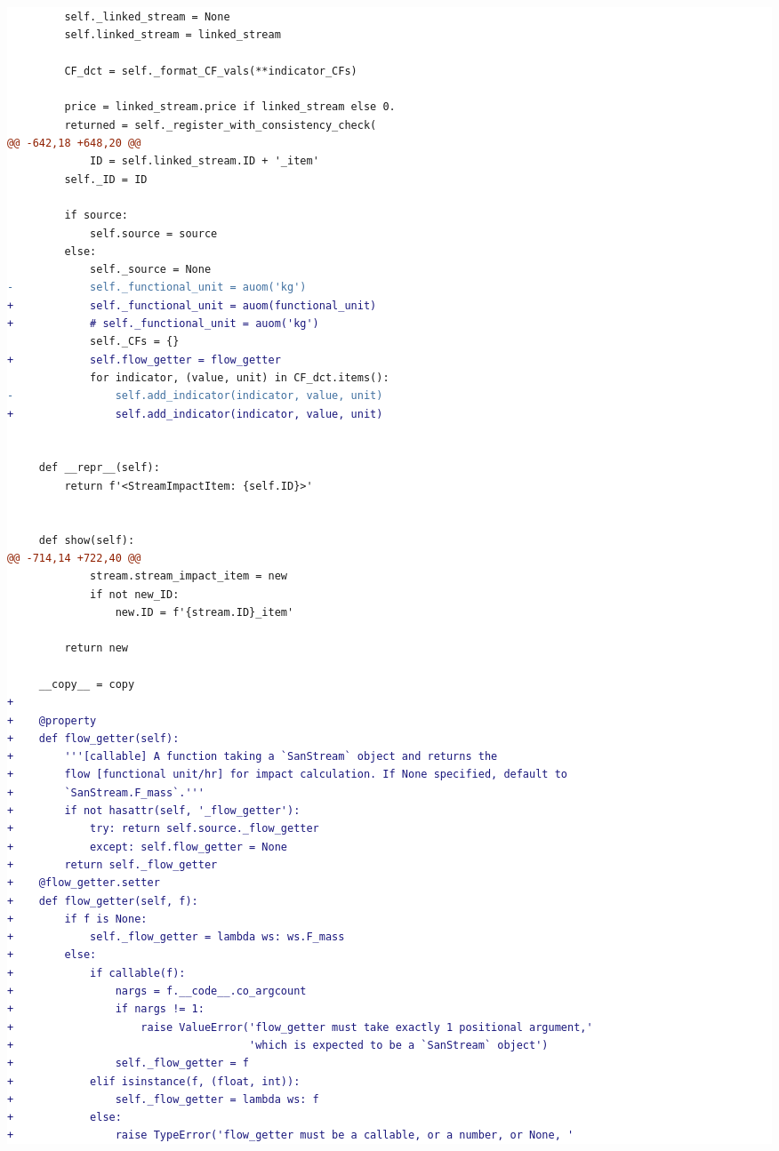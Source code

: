 ```diff
         self._linked_stream = None
         self.linked_stream = linked_stream
 
         CF_dct = self._format_CF_vals(**indicator_CFs)
 
         price = linked_stream.price if linked_stream else 0.
         returned = self._register_with_consistency_check(
@@ -642,18 +648,20 @@
             ID = self.linked_stream.ID + '_item'
         self._ID = ID
 
         if source:
             self.source = source
         else:
             self._source = None
-            self._functional_unit = auom('kg')
+            self._functional_unit = auom(functional_unit)
+            # self._functional_unit = auom('kg')
             self._CFs = {}
+            self.flow_getter = flow_getter
             for indicator, (value, unit) in CF_dct.items():
-                self.add_indicator(indicator, value, unit)
+                self.add_indicator(indicator, value, unit)        
 
 
     def __repr__(self):
         return f'<StreamImpactItem: {self.ID}>'
 
 
     def show(self):
@@ -714,14 +722,40 @@
             stream.stream_impact_item = new
             if not new_ID:
                 new.ID = f'{stream.ID}_item'
 
         return new
 
     __copy__ = copy
+    
+    @property
+    def flow_getter(self):
+        '''[callable] A function taking a `SanStream` object and returns the 
+        flow [functional unit/hr] for impact calculation. If None specified, default to
+        `SanStream.F_mass`.'''
+        if not hasattr(self, '_flow_getter'):
+            try: return self.source._flow_getter
+            except: self.flow_getter = None
+        return self._flow_getter
+    @flow_getter.setter
+    def flow_getter(self, f):
+        if f is None:
+            self._flow_getter = lambda ws: ws.F_mass
+        else:
+            if callable(f):
+                nargs = f.__code__.co_argcount
+                if nargs != 1:
+                    raise ValueError('flow_getter must take exactly 1 positional argument,'
+                                     'which is expected to be a `SanStream` object')
+                self._flow_getter = f
+            elif isinstance(f, (float, int)):
+                self._flow_getter = lambda ws: f
+            else:
+                raise TypeError('flow_getter must be a callable, or a number, or None, '
```